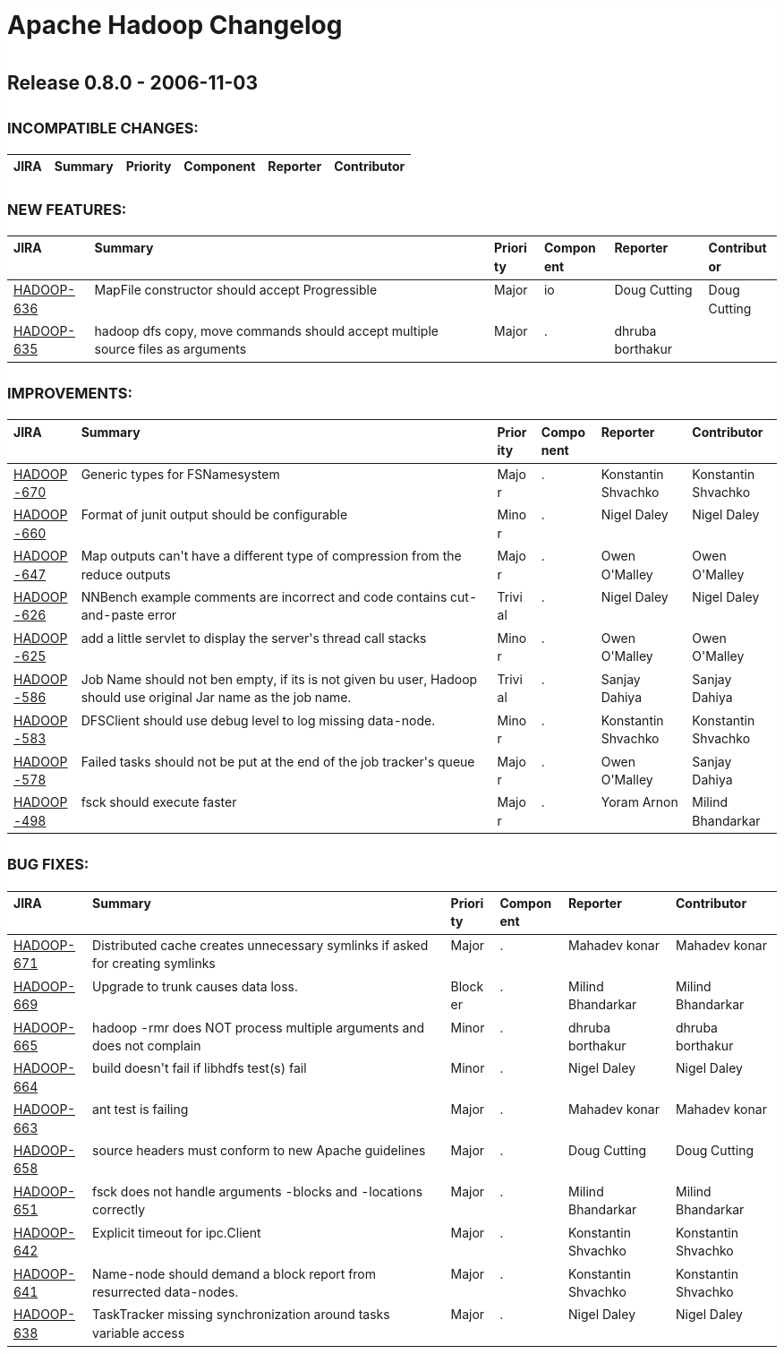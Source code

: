 

# Apache Hadoop Changelog

## Release 0.8.0 - 2006-11-03

### INCOMPATIBLE CHANGES:

| JIRA | Summary | Priority | Component | Reporter | Contributor |
|:---- |:---- | :--- |:---- |:---- |:---- |


### NEW FEATURES:

| JIRA | Summary | Priority | Component | Reporter | Contributor |
|:---- |:---- | :--- |:---- |:---- |:---- |
| [HADOOP-636](https://issues.apache.org/jira/browse/HADOOP-636) | MapFile constructor should accept Progressible |  Major | io | Doug Cutting | Doug Cutting |
| [HADOOP-635](https://issues.apache.org/jira/browse/HADOOP-635) | hadoop dfs copy, move commands should accept multiple source files as arguments |  Major | . | dhruba borthakur |  |


### IMPROVEMENTS:

| JIRA | Summary | Priority | Component | Reporter | Contributor |
|:---- |:---- | :--- |:---- |:---- |:---- |
| [HADOOP-670](https://issues.apache.org/jira/browse/HADOOP-670) | Generic types for FSNamesystem |  Major | . | Konstantin Shvachko | Konstantin Shvachko |
| [HADOOP-660](https://issues.apache.org/jira/browse/HADOOP-660) | Format of junit output should be configurable |  Minor | . | Nigel Daley | Nigel Daley |
| [HADOOP-647](https://issues.apache.org/jira/browse/HADOOP-647) | Map outputs can't have a different type of compression from the reduce outputs |  Major | . | Owen O'Malley | Owen O'Malley |
| [HADOOP-626](https://issues.apache.org/jira/browse/HADOOP-626) | NNBench example comments are incorrect and code contains cut-and-paste error |  Trivial | . | Nigel Daley | Nigel Daley |
| [HADOOP-625](https://issues.apache.org/jira/browse/HADOOP-625) | add a little servlet to display the server's thread call stacks |  Minor | . | Owen O'Malley | Owen O'Malley |
| [HADOOP-586](https://issues.apache.org/jira/browse/HADOOP-586) | Job Name should not ben empty, if its is not given bu user, Hadoop should use original Jar name as the job name. |  Trivial | . | Sanjay Dahiya | Sanjay Dahiya |
| [HADOOP-583](https://issues.apache.org/jira/browse/HADOOP-583) | DFSClient should use debug level to log missing data-node. |  Minor | . | Konstantin Shvachko | Konstantin Shvachko |
| [HADOOP-578](https://issues.apache.org/jira/browse/HADOOP-578) | Failed tasks should not be put at the end of the job tracker's queue |  Major | . | Owen O'Malley | Sanjay Dahiya |
| [HADOOP-498](https://issues.apache.org/jira/browse/HADOOP-498) | fsck should execute faster |  Major | . | Yoram Arnon | Milind Bhandarkar |


### BUG FIXES:

| JIRA | Summary | Priority | Component | Reporter | Contributor |
|:---- |:---- | :--- |:---- |:---- |:---- |
| [HADOOP-671](https://issues.apache.org/jira/browse/HADOOP-671) | Distributed cache creates unnecessary symlinks if asked for creating symlinks |  Major | . | Mahadev konar | Mahadev konar |
| [HADOOP-669](https://issues.apache.org/jira/browse/HADOOP-669) | Upgrade to trunk causes data loss. |  Blocker | . | Milind Bhandarkar | Milind Bhandarkar |
| [HADOOP-665](https://issues.apache.org/jira/browse/HADOOP-665) |  hadoop -rmr  does NOT process multiple arguments and does not complain |  Minor | . | dhruba borthakur | dhruba borthakur |
| [HADOOP-664](https://issues.apache.org/jira/browse/HADOOP-664) | build doesn't fail if libhdfs test(s) fail |  Minor | . | Nigel Daley | Nigel Daley |
| [HADOOP-663](https://issues.apache.org/jira/browse/HADOOP-663) | ant test is failing |  Major | . | Mahadev konar | Mahadev konar |
| [HADOOP-658](https://issues.apache.org/jira/browse/HADOOP-658) | source headers must conform to new Apache guidelines |  Major | . | Doug Cutting | Doug Cutting |
| [HADOOP-651](https://issues.apache.org/jira/browse/HADOOP-651) | fsck does not handle arguments -blocks and -locations correctly |  Major | . | Milind Bhandarkar | Milind Bhandarkar |
| [HADOOP-642](https://issues.apache.org/jira/browse/HADOOP-642) | Explicit timeout for ipc.Client |  Major | . | Konstantin Shvachko | Konstantin Shvachko |
| [HADOOP-641](https://issues.apache.org/jira/browse/HADOOP-641) | Name-node should demand a block report from resurrected data-nodes. |  Major | . | Konstantin Shvachko | Konstantin Shvachko |
| [HADOOP-638](https://issues.apache.org/jira/browse/HADOOP-638) | TaskTracker missing synchronization around tasks variable access |  Major | . | Nigel Daley | Nigel Daley |